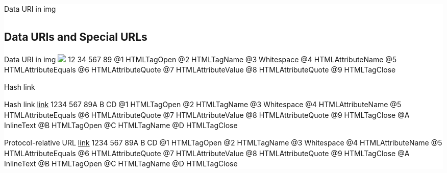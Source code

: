 Data URI in img
## Data URIs and Special URLs

Data URI in img
<img src="data:image/png;base64,ABC123">
12  34  567                          89
@1 HTMLTagOpen
@2 HTMLTagName
@3 Whitespace
@4 HTMLAttributeName
@5 HTMLAttributeEquals
@6 HTMLAttributeQuote
@7 HTMLAttributeValue
@8 HTMLAttributeQuote
@9 HTMLTagClose

Hash link

Hash link
<a href="#section">link</a>
1234   567       89A   B CD
@1 HTMLTagOpen
@2 HTMLTagName
@3 Whitespace
@4 HTMLAttributeName
@5 HTMLAttributeEquals
@6 HTMLAttributeQuote
@7 HTMLAttributeValue
@8 HTMLAttributeQuote
@9 HTMLTagClose
@A InlineText
@B HTMLTagOpen
@C HTMLTagName
@D HTMLTagClose

Protocol-relative URL
<a href="//example.com">link</a>
1234   567            89A   B CD
@1 HTMLTagOpen
@2 HTMLTagName
@3 Whitespace
@4 HTMLAttributeName
@5 HTMLAttributeEquals
@6 HTMLAttributeQuote
@7 HTMLAttributeValue
@8 HTMLAttributeQuote
@9 HTMLTagClose
@A InlineText
@B HTMLTagOpen
@C HTMLTagName
@D HTMLTagClose
